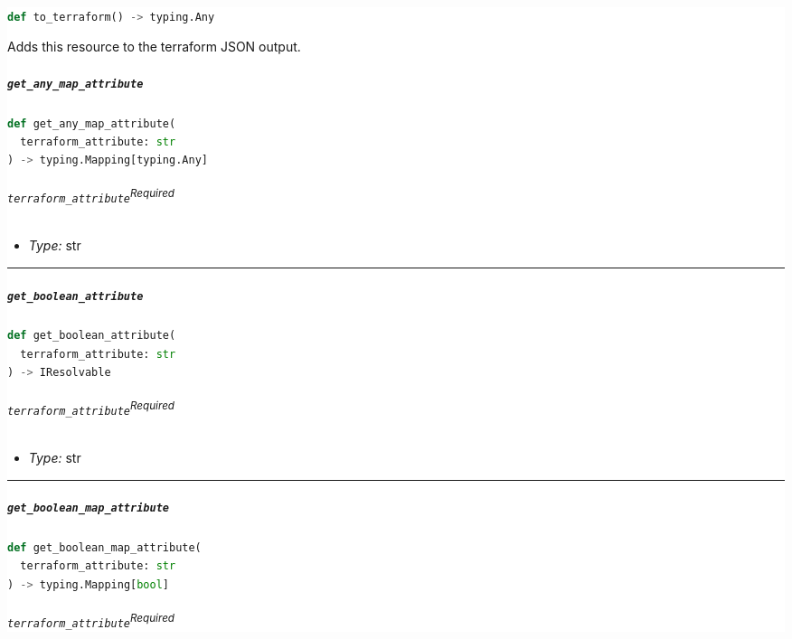 ```python
def to_terraform() -> typing.Any
```

Adds this resource to the terraform JSON output.

##### `get_any_map_attribute` <a name="get_any_map_attribute" id="@skeptools/provider-slack.usergroupChannels.UsergroupChannels.getAnyMapAttribute"></a>

```python
def get_any_map_attribute(
  terraform_attribute: str
) -> typing.Mapping[typing.Any]
```

###### `terraform_attribute`<sup>Required</sup> <a name="terraform_attribute" id="@skeptools/provider-slack.usergroupChannels.UsergroupChannels.getAnyMapAttribute.parameter.terraformAttribute"></a>

- *Type:* str

---

##### `get_boolean_attribute` <a name="get_boolean_attribute" id="@skeptools/provider-slack.usergroupChannels.UsergroupChannels.getBooleanAttribute"></a>

```python
def get_boolean_attribute(
  terraform_attribute: str
) -> IResolvable
```

###### `terraform_attribute`<sup>Required</sup> <a name="terraform_attribute" id="@skeptools/provider-slack.usergroupChannels.UsergroupChannels.getBooleanAttribute.parameter.terraformAttribute"></a>

- *Type:* str

---

##### `get_boolean_map_attribute` <a name="get_boolean_map_attribute" id="@skeptools/provider-slack.usergroupChannels.UsergroupChannels.getBooleanMapAttribute"></a>

```python
def get_boolean_map_attribute(
  terraform_attribute: str
) -> typing.Mapping[bool]
```

###### `terraform_attribute`<sup>Required</sup> <a name="terraform_attribute" id="@skeptools/provider-slack.usergroupChannels.UsergroupChannels.getBooleanMapAttribute.parameter.terraformAttribute"></a>
